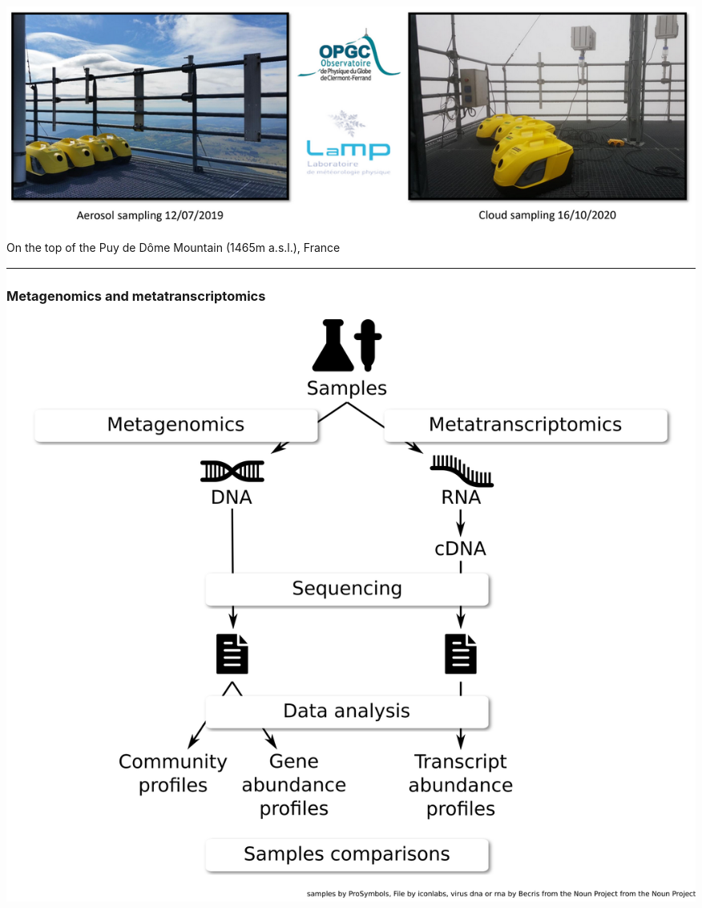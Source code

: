 ![](images/cloud_aerosol_sampling.png)

On the top of the Puy de Dôme Mountain (1465m a.s.l.), France

----
### Metagenomics and metatranscriptomics

![](images/mt_mg.png) 
